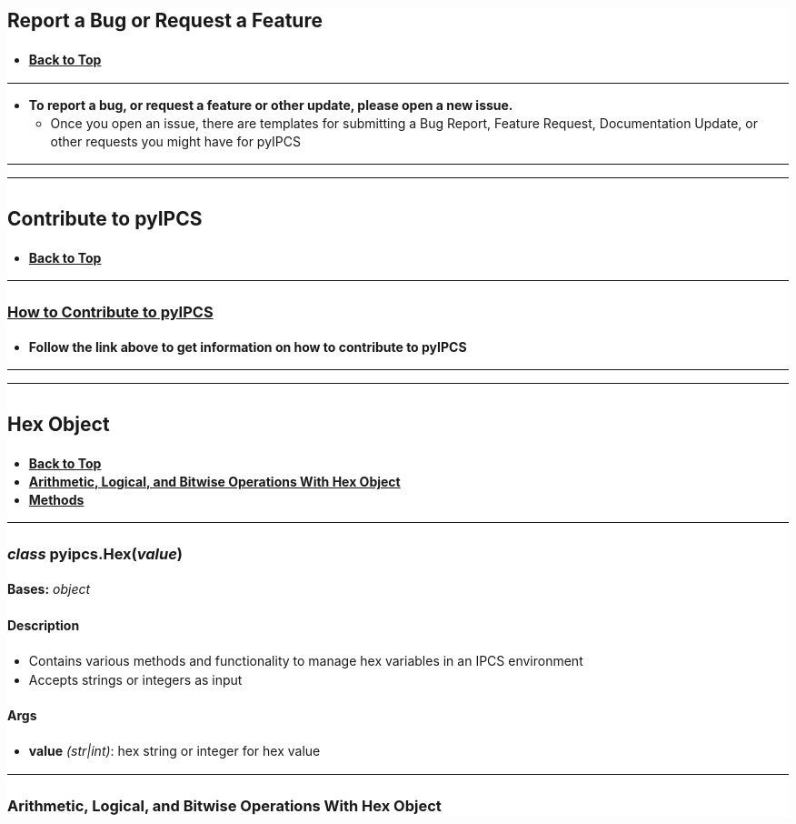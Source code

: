 
## Report a Bug or Request a Feature

- __[Back to Top](#pyipcs-readme)__

---

- __To report a bug, or request a feature or other update, please open a new issue.__
  - Once you open an issue, there are templates for submitting a Bug Report, Feature Request, Documentation Update, or other requests you might have for pyIPCS

---
---

## Contribute to pyIPCS

- __[Back to Top](#pyipcs-readme)__

---

### [How to Contribute to pyIPCS](./CONTRIBUTING.md)

- __Follow the link above to get information on how to contribute to pyIPCS__

---
---

## Hex Object

- __[Back to Top](#pyipcs-readme)__
- __[Arithmetic, Logical, and Bitwise Operations With Hex Object](#arithmetic-logical-and-bitwise-operations-with-hex-object)__
- __[Methods](#hex-methods)__

---

### *class* pyipcs.Hex(*value*)

__Bases:__ *object*

#### Description

- Contains various methods and functionality to manage hex variables in an IPCS environment
- Accepts strings or integers as input

#### Args

- __value__ *(str|int)*: hex string or integer for hex value

---

### Arithmetic, Logical, and Bitwise Operations With Hex Object
